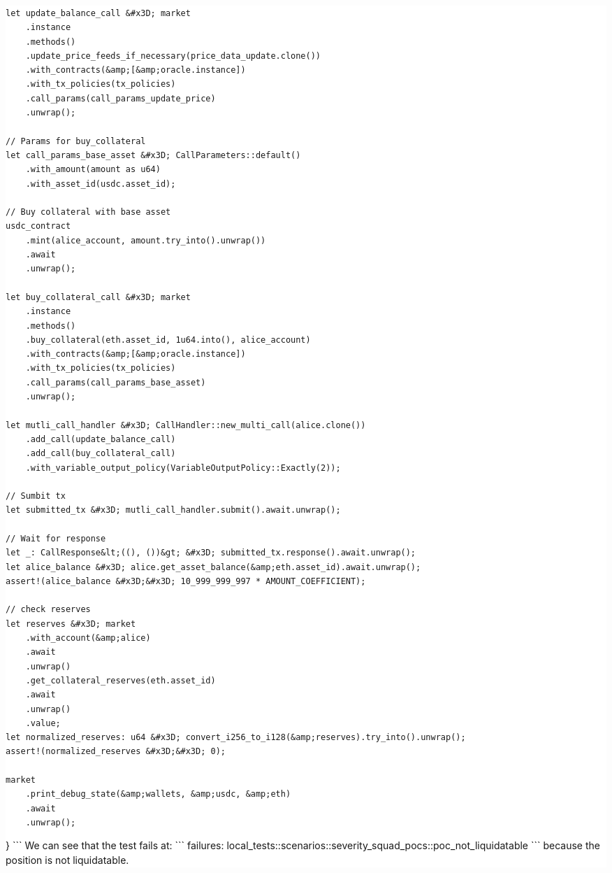 ```
let update_balance_call &#x3D; market
    .instance
    .methods()
    .update_price_feeds_if_necessary(price_data_update.clone())
    .with_contracts(&amp;[&amp;oracle.instance])
    .with_tx_policies(tx_policies)
    .call_params(call_params_update_price)
    .unwrap();

// Params for buy_collateral
let call_params_base_asset &#x3D; CallParameters::default()
    .with_amount(amount as u64)
    .with_asset_id(usdc.asset_id);

// Buy collateral with base asset
usdc_contract
    .mint(alice_account, amount.try_into().unwrap())
    .await
    .unwrap();

let buy_collateral_call &#x3D; market
    .instance
    .methods()
    .buy_collateral(eth.asset_id, 1u64.into(), alice_account)
    .with_contracts(&amp;[&amp;oracle.instance])
    .with_tx_policies(tx_policies)
    .call_params(call_params_base_asset)
    .unwrap();

let mutli_call_handler &#x3D; CallHandler::new_multi_call(alice.clone())
    .add_call(update_balance_call)
    .add_call(buy_collateral_call)
    .with_variable_output_policy(VariableOutputPolicy::Exactly(2));

// Sumbit tx
let submitted_tx &#x3D; mutli_call_handler.submit().await.unwrap();

// Wait for response
let _: CallResponse&lt;((), ())&gt; &#x3D; submitted_tx.response().await.unwrap();
let alice_balance &#x3D; alice.get_asset_balance(&amp;eth.asset_id).await.unwrap();
assert!(alice_balance &#x3D;&#x3D; 10_999_999_997 * AMOUNT_COEFFICIENT);

// check reserves
let reserves &#x3D; market
    .with_account(&amp;alice)
    .await
    .unwrap()
    .get_collateral_reserves(eth.asset_id)
    .await
    .unwrap()
    .value;
let normalized_reserves: u64 &#x3D; convert_i256_to_i128(&amp;reserves).try_into().unwrap();
assert!(normalized_reserves &#x3D;&#x3D; 0);

market
    .print_debug_state(&amp;wallets, &amp;usdc, &amp;eth)
    .await
    .unwrap();
```

} \`\`\` We can see that the test fails at: \`\`\` failures: local\_tests::scenarios::severity\_squad\_pocs::poc\_not\_liquidatable \`\`\` because the position is not liquidatable.
